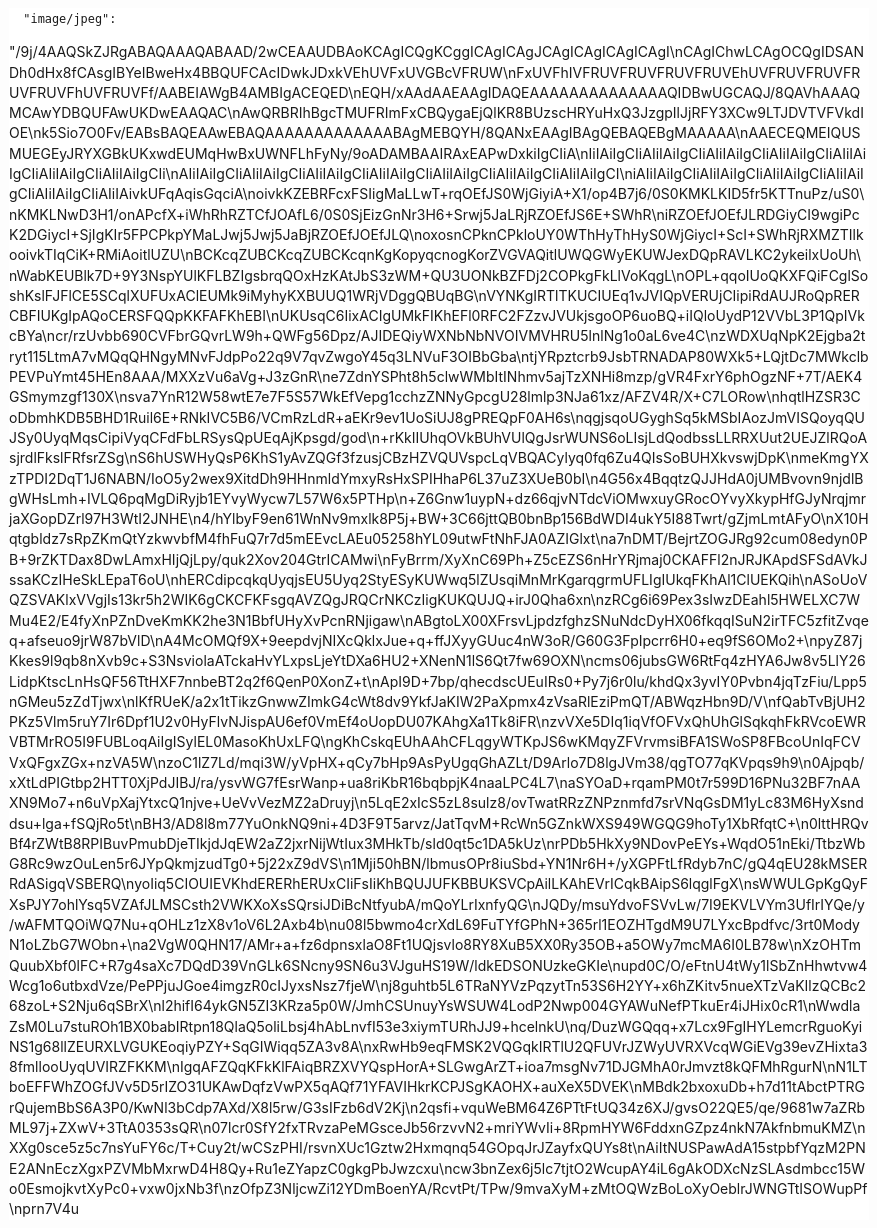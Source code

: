       "image/jpeg":
"/9j/4AAQSkZJRgABAQAAAQABAAD/2wCEAAUDBAoKCAgICQgKCggICAgICAgJCAgICAgICAgICAgI\nCAgIChwLCAgOCQgIDSANDh0dHx8fCAsgIBYeIBweHx4BBQUFCAcIDwkJDxkVEhUVFxUVGBcVFRUW\nFxUVFhIVFRUVFRUVFRUVFRUVEhUVFRUVFRUVFRUVFRUVFhUVFRUVFf/AABEIAWgB4AMBIgACEQED\nEQH/xAAdAAEAAgIDAQEAAAAAAAAAAAAAAQIDBwUGCAQJ/8QAVhAAAQMCAwYDBQUFAwUKDwEAAQAC\nAwQRBRIhBgcTMUFRImFxCBQygaEjQlKR8BUzscHRYuHxQ3JzgpIlJjRFY3XCw9LTJDVTVFVkdIOE\nk5Sio7O0Fv/EABsBAQEAAwEBAQAAAAAAAAAAAAABAgMEBQYH/8QANxEAAgIBAgQEBAQEBgMAAAAA\nAAECEQMEIQUSMUEGEyJRYXGBkUKxwdEUMqHwBxUWNFLhFyNy/9oADAMBAAIRAxEAPwDxkiIgCIiA\nIiIAiIgCIiAIiIAiIgCIiAIiIAiIgCIiAIiIAiIgCIiAIiIAiIgCIiAIiIAiIgCIiAIiIAiIgCIi\nAIiIAiIgCIiAIiIAiIgCIiAIiIAiIgCIiAIiIAiIgCIiAIiIAiIgCIiAIiIAiIgCIiAIiIAiIgCI\niAIiIAiIgCIiAIiIAiIgCIiAIiIAiIgCIiAIiIAiIgCIiAIiIAiIgCIiAIiIAivkUFqAqisGqciA\noivkKZEBRFcxFSIigMaLLwT+rqOEfJS0WjGiyiA+X1/op4B7j6/0S0KMKLKID5fr5KTTnuPz/uS0\nKMKLNwD3H1/onAPcfX+iWhRhRZTCfJOAfL6/0S0SjEizGnNr3H6+Srwj5JaLRjRZOEfJS6E+SWhR\niRZOEfJOEfJLRDGiyCI9wgiPcK2DGiycI+SjIgKIr5FPCPkpYMaLJwj5Jwj5JaBjRZOEfJOEfJLQ\noxosnCPknCPkloUY0WThHyThHyS0WjGiycI+ScI+SWhRjRXMZTIlkooivkTIqCiK+RMiAoitlUZU\nBCKcqZUBCKcqZUBCKcqnKgKopyqcnogKorZVGVAQitlUWQGWyEKUWJexDQpRAVLKC2ykeilxUoUh\nWabKEUBlk7D+9Y3NspYUlKFLBZIgsbrqQOxHzKAtJbS3zWM+QU3UONkBZFDj2COPkgFkLlVoKqgL\nOPL+qqoIUoQKXFQiFCglSoshKslFJFlCE5SCqlXUFUxAClEUMk9iMyhyKXBUUQ1WRjVDggQBUqBG\nVYNKgIRTlTKUCIUEq1vJVIQpVERUjCIipiRdAUJRoQpRERCBFIUKgIpAQoCERSFQQpKKFAFKhEBI\nUKUsqC6IixACIgUMkFIKhEFl0RFC2FZzvJVUkjsgoOP6uoBQ+iIQloUydP12VVbL3P1QpIVkcBYa\ncr/rzUvbb690CVFbrGQvrLW9h+QWFg56Dpz/AJIDEQiyWXNbNbNVOIVMVHRU5lnlNg1o0aL6ve4C\nzWDXUqNpK2Ejgba2tryt115LtmA7vMQqQHNgyMNvFJdpPo22q9V7qvZwgoY45q3LNVuF3OIBbGba\ntjYRpztcrb9JsbTRNADAP80WXk5+LQjtDc7MWkclbPEVPuYmt45HEn8AAA/MXXzVu6aVg+J3zGnR\ne7ZdnYSPht8h5clwWMbItINhmv5ajTzXNHi8mzp/gVR4FxrY6phOgzNF+7T/AEK4GSmymzgf130X\nsva7YnR12W58wtE7e7F5S57WkEfVepg1cchzZNNyGpcgU28lmlp3NJa61xz/AFZV4R/X+C7LORow\nhqtlHZSR3CoDbmhKDB5BHD1Ruil6E+RNkIVC5B6/VCmRzLdR+aEKr9ev1UoSiUJ8gPREQpF0AH6s\nqgjsqoUGyghSq5kMSbIAozJmVISQoyqQUJSy0UyqMqsCipiVyqCFdFbLRSysQpUEqAjKpsgd/god\n+rKkIIUhqOVkBUhVUlQgJsrWUNS6oLIsjLdQodbssLLRRXUut2UEJZlRQoAsjrdlFkslFRfsrZSg\nS6hUSWHyQsP6KhS1yAvZQGf3fzusjCBzHZVQUVspcLqVBQACylyq0fq6Zu4QIsSoBUHXkvswjDpK\nmeKmgYXzTPDI2DqT1J6NABN/IoO5y2wex9XitdDh9HHnmldYmxyRsHxSPIHhaP6L37uZ3XUeB0bI\n4G56x4BqqtzQJJHdA0jUMBvovn9njdlBgWHsLmh+IVLQ6pqMgDiRyjb1EYvyWycw7L57W6x5PTHp\n+Z6Gnw1uypN+dz66qjvNTdcViOMwxuyGRocOYvyXkypHfGJyNrqjmrjaXGopDZrl97H3WtI2JNHE\n4/hYlbyF9en61WnNv9mxlk8P5j+BW+3C66jttQB0bnBp156BdWDI4ukY5I88Twrt/gZjmLmtAFyO\nX10Hqtgbldz7sRpZKmQtYzkwvbfM4fhFuQ7r7d5mEEvcLAEu05258hYL09utwFtNhFJA0AZIGlxt\na7nDMT/BejrtZOGJRg92cum08edyn0PB+9rZKTDax8DwLAmxHIjQjLpy/quk2Xov204GtrICAMwi\nFyBrrm/XyXnC69Ph+Z5cEZS6nHrYRjmaj0CKAFFl2nJRJKApdSFSdAVkJssaKCzIHeSkLEpaT6oU\nhERCdipcqkqUyqjsEU5Uyq2StyESyKUWwq5lZUsqiMnMrKgarqgrmUFLIgIUkqFKhAl1ClUEKQih\nASoUoVQZSVAKlxVVgjIs13kr5h2WIK6gCKCFKFsgqAVZQgJRQCrNKCzIigKUKQUJQ+irJ0Qha6xn\nzRCg6i69Pex3sIwzDEahl5HWELXC7WMu4E2/E4fyXnPZnDveKmKK2he3N1BbfUHyXvPcnRNjigaw\nABgtoLX00XFrsvLjpdzfghzSNuNdcDyHX06fkqqISuN2irTFC5zfitZvqeq+afseuo9jrW87bVlD\nA4McOMQf9X+9eepdvjNIXcQklxJue+q+ffJXyyGUuc4nW3oR/G60G3FpIpcrr6H0+eq9fS6OMo2+\npyZ87jKkes9l9qb8nXvb9c+S3NsviolaATckaHvYLxpsLjeYtDXa6HU2+XNenN1lS6Qt7fw69OXN\ncms06jubsGW6RtFq4zHYA6Jw8v5LlY26LidpKtscLnHsQF56TtHXF7nnbeBT2q2f6QenP0XonZ+t\nApI9D+7bp/qhecdscUEuIRs0+Py7j6r0lu/khdQx3yvIY0Pvbn4jqTzFiu/Lpp5nGMeu5zZdTjwx\nlKfRUeK/a2x1tTikzGnwwZImkG4cWt8dv9YkfJaKIW2PaXpmx4zVsaRlEziPmQT/ABWqzHbn9D/V\nfQabTvBjUH2PKz5Vlm5ruY7Ir6Dpf1U2v0HyFlvNJispAU6ef0VmEf4oUopDU07KAhgXa1Tk8iFR\nzvVXe5DIq1iqVfOFVxQhUhGlSqkqhFkRVcoEWRVBTMrRO5I9FUBLoqAiIgISylEL0MasoKhUxLFQ\ngKhCskqEUhAAhCFLqgyWTKpJS6wKMqyZFVrvmsiBFA1SWoSP8FBcoUnIqFCVVxQFgxZGx+nzVA5W\nzoC1lZ7Ld/mqi3W/yVpHX+qCy7bHp9AsPyUgqGhAZLt/D9Arlo7D8lgJVm38/qgTO77qKVpqs9h9\n0Ajpqb/xXtLdPIGtbp2HTT0XjPdJIBJ/ra/ysvWG7fEsrWanp+ua8riKbR16bqbpjK4naaLPC4L7\naSYOaD+rqamPM0t7r599D16PNu32BF7nAAXN9Mo7+n6uVpXajYtxcQ1njve+UeVvVezMZ2aDruyj\n5LqE2xIcS5zL8sulz8/ovTwatRRzZNPznmfd7srVNqGsDM1yLc83M6HyXsnddsu+lga+fSQjRo5t\nBH3/AD8l8m77YuOnkNQ9ni+4D3F9T5arvz/JatTqvM+RcWn5GZnkWXS949WGQG9hoTy1XbRfqtC+\n0lttHRQvBf4rZWtB8RPIBuvPmubDjeTIkjdJqEW2aZ2jxrNijWtIux3MHkTb/sld0qt5c1DA5kUz\nrPDb5HkXy9NDovPeEYs+WqdO51nEki/TtbzWbG8Rc9wzOuLen5r6JYpQkmjzudTg0+5j22xZ9dVS\n1Mji50hBN/lbmusOPr8iuSbd+YN1Nr6H+/yXGPFtLfRdyb7nC/gQ4qEU28kMSERRdASigqVSBERQ\nyoIiq5CIOUIEVKhdERERhERUxCIiFsIiKhBQUJUFKBBUKSVCpAilLKAhEVrICqkBAipS6lqglFgX\nsWWULGpKgQyFXsPJY7ohlYsq5VZAfJLMSCsth2VWKXoXsSQrsiJDiBcNtfyubA/mQoYLrIxnfyQG\nJQDy/msuYdvoFSVvLw/7I9EKVLVYm3UfIrIYQe/y/wAFMTQOiWQ7Nu+qOHLz1zX8v1oV6L2Axb4b\nu08l5bwmo4crXdL69FuTYfGPhN+365rl1EOZHTgdM9U7LYxcBpdfvc/3rt0ModyN1oLZbG7WObn+\na2VgW0QHN17/AMr+a+fz6dpnsxlaO8Ft1UQjsvlo8RY8XuB5XX0Ry35OB+a5OWy7mcMA6I0LB78w\nXzOHTmQuubXbf0lFC+R7g4saXc7DQdD39VnGLk6SNcny9SN6u3VJguHS19W/ldkEDSONUzkeGKIe\nupd0C/O/eFtnU4tWy1lSbZnHhwtvw4Wcg1o6utbxdVze/PePPjuJGoe4imgzR0cIJyxsNsz7fjeW\nj8guhtb5L6TRaNYVzPqzytTn53S6H2YY+x6hZKitv5nueXTzVaKIlzQCBc268zoL+S2Nju6qSBrX\nl2hifI64ykGN5ZI3KRza5p0W/JmhCSUnuyYsWSUW4LodP2Nwp004GYAWuNefPTkuEr4iJHix0cR1\nWwdlaZsM0Lu7stuROh1BX0babIRtpn18QlaQ5oliLbsj4hAbLnvfI53e3xiymTURhJJ9+hcelnkU\nq/DuzWGQqq+x7Lcx9FgIHYLemcrRguoKyiNS1g68llZEURXLVGUKEoqiyPZY+SqGIWiqq5ZA3v8A\nxRwHb9eqFMSK2VQGqkIRTlU2QFUVrJZWyUVRXVcqWGiEVg39evZHixta38fmllooUyqUVIRZFKKM\nIgqAFZQqKFkKlFAiqBRZXVYQspHorA+SLGwgArZT+ioa7msgNv71DJGMhA0rJmvzt8kQFMhRgurN\nN1LTboEFFWhZOGfJVv5D5rIZO31UKAwDqfzVwPX5qAQf71YFAVIHkrKCPJSgKAOHX+auXeX5DVEK\nMBdk2bxoxuDb+h7d11tAbctPTRGrQujemBbS6A3P0/KwNl3bCdp7AXd/X8l5rw/G3sIFzb6dV2Kj\n2qsfi+vquWeBM64Z6PTtFtUQ34z6XJ/gvsO22QE5/qe/9681w7aZRbML97j+ZXwV+3TtA0353sQR\n07lcr0SfY2fxTRvzaPeMGsceJb56rzvvN2+mriYWvIi+8RpmHYW6FddxnGZpz4nkN7AkfnbmuKMZ\nXXg0sce5z5c7nsYuFY6c/T+Cuy2t/wCSzPHI/rsvnXUc1Gztw2Hxmqnq54GOpqJrJZayfxQUYs8t\nAiItNUSPawAdA15stpbfYqzM2PNE2ANnEczXgxPZVMbMxrwD4H8Qy+Ru1eZYapzC0gkgPbJwzcxu\ncw3bnZex6j5lc7tjtO2WcupAY4iL6gAkODXcNzSLAsdmbcc15Wo0EsmojkvtXyPc0+vxw0jxNb3f\nzOfpZ3NljcwZi12YDmBoenYA/RcvtPt/TPw/9mvaXyM+zMtOQWzBoLoXyOeblrJWNGTtISOWupPf\nprn7V4u